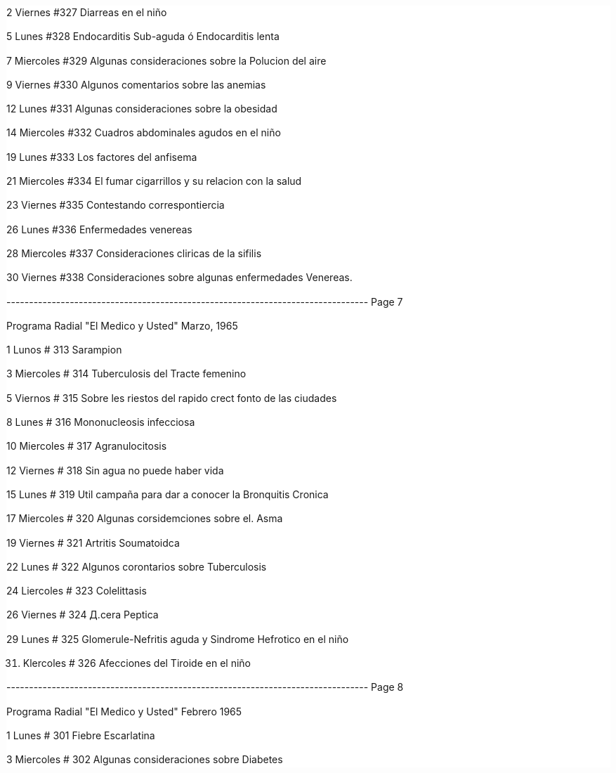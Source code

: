 2 Viernes #327 Diarreas en el niño

5 Lunes #328 Endocarditis Sub-aguda ó Endocarditis lenta

7 Miercoles #329 Algunas consideraciones sobre la Polucion del aire

9 Viernes #330 Algunos comentarios sobre las anemias

12 Lunes #331 Algunas consideraciones sobre la obesidad

14 Miercoles #332 Cuadros abdominales agudos en el niño

19 Lunes #333 Los factores del anfisema

21 Miercoles #334 El fumar cigarrillos y su relacion con la salud

23 Viernes #335 Contestando correspontiercia

26 Lunes #336 Enfermedades venereas

28 Miercoles #337 Consideraciones cliricas de la sifilis

30 Viernes #338 Consideraciones sobre algunas enfermedades Venereas.


-------------------------------------------------------------------------------- Page 7

Programa Radial "El Medico y Usted" Marzo, 1965

1 Lunos # 313 Sarampion

3 Miercoles # 314 Tuberculosis del Tracte femenino

5 Viernos # 315 Sobre les riestos del rapido crect fonto de las ciudades

8 Lunes # 316 Mononucleosis infecciosa

10 Miercoles # 317 Agranulocitosis

12 Viernes # 318 Sin agua no puede haber vida

15 Lunes # 319 Util campaña para dar a conocer la Bronquitis Cronica

17 Miercoles # 320 Algunas corsidemciones sobre el. Asma

19 Viernes # 321 Artritis Soumatoidca

22 Lunes # 322 Algunos corontarios sobre Tuberculosis

24 Liercoles # 323 Colelittasis

26 Viernes # 324 Д.cera Peptica

29 Lunes # 325 Glomerule-Nefritis aguda y Sindrome Hefrotico en el niño

31. Klercoles # 326 Afecciones del Tiroide en el niño


-------------------------------------------------------------------------------- Page 8

Programa Radial "El Medico y Usted"
Febrero 1965

1 Lunes # 301 Fiebre Escarlatina

3 Miercoles # 302 Algunas consideraciones sobre Diabetes
